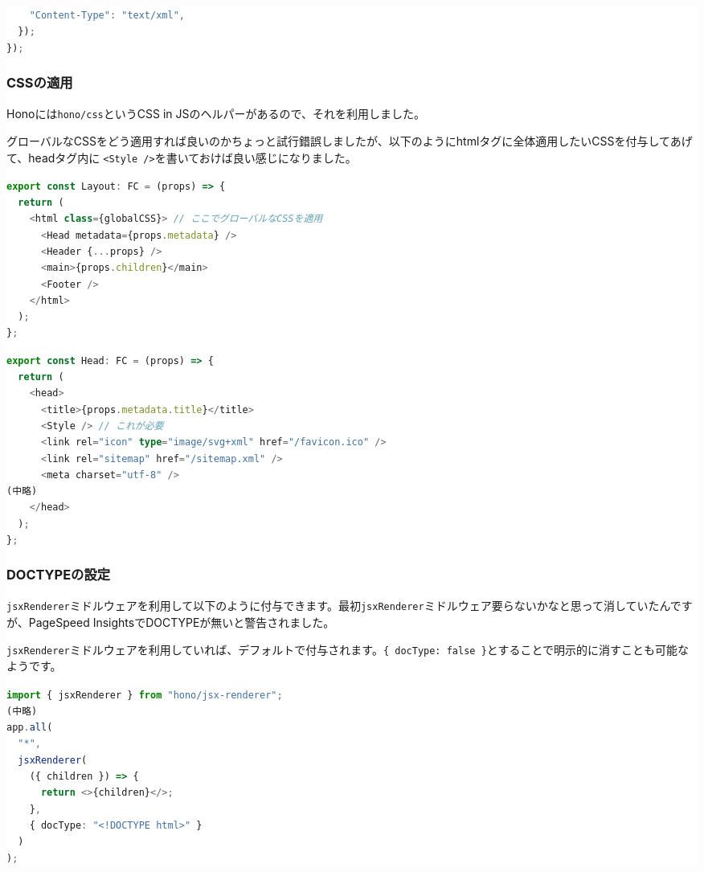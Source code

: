 ```typescript
    "Content-Type": "text/xml",
  });
});
```

### CSSの適用

Honoには`hono/css`というCSS in JSのヘルパーがあるので、それを利用しました。  

グローバルなCSSをどう適用すれば良いのかちょっと試行錯誤しましたが、以下のようにhtmlタグに全体適用したいCSSを付与してあげて、headタグ内に `<Style />`を書いておけば良い感じになりました。

```typescript
export const Layout: FC = (props) => {
  return (
    <html class={globalCSS}> // ここでグローバルなCSSを適用
      <Head metadata={props.metadata} />
      <Header {...props} />
      <main>{props.children}</main>
      <Footer />
    </html>
  );
};
```

```typescript
export const Head: FC = (props) => {
  return (
    <head>
      <title>{props.metadata.title}</title>
      <Style /> // これが必要
      <link rel="icon" type="image/svg+xml" href="/favicon.ico" />
      <link rel="sitemap" href="/sitemap.xml" />
      <meta charset="utf-8" />
(中略)
    </head>
  );
};
```

### DOCTYPEの設定

`jsxRenderer`ミドルウェアを利用して以下のように付与できます。最初`jsxRenderer`ミドルウェア要らないかなと思って消していたんですが、PageSpeed InsightsでDOCTYPEが無いと警告されました。  

`jsxRenderer`ミドルウェアを利用していれば、デフォルトで付与されます。`{ docType: false }`とすることで明示的に消すことも可能なようです。

```typescript
import { jsxRenderer } from "hono/jsx-renderer";
(中略)
app.all(
  "*",
  jsxRenderer(
    ({ children }) => {
      return <>{children}</>;
    },
    { docType: "<!DOCTYPE html>" }
  )
);
```
